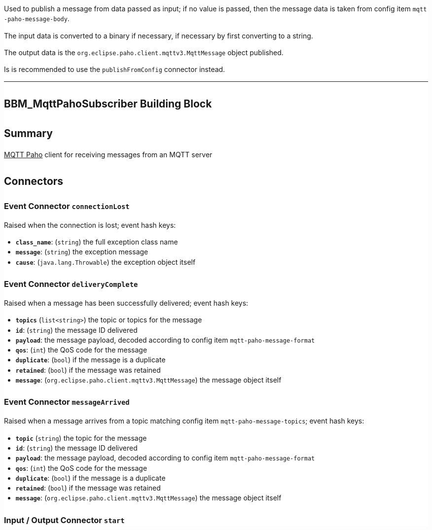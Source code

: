 Used to publish a message from data passed as input; if no value is passed, then the message data is taken from config item `mqtt-paho-message-body`.

The input data is converted to a binary if necessary, if necessary by first converting to a string.

The output data is the `org.eclipse.paho.client.mqttv3.MqttMessage` object published.

Is is recommended to use the `publishFromConfig` connector instead.

___

## **BBM_MqttPahoSubscriber Building Block**

## Summary

[MQTT Paho](https://www.eclipse.org/paho/) client for receiving messages from an MQTT server

## Connectors

### Event Connector `connectionLost`

Raised when the connection is lost; event hash keys:
- **`class_name`**: (`string`) the full exception class name
- **`message`**: (`string`) the exception message
- **`cause`**: (`java.lang.Throwable`) the exception object itself

### Event Connector `deliveryComplete`

Raised when a message has been successfully delivered; event hash keys:
- **`topics`** (`list<string>`) the topic or topics for the message
- **`id`**: (`string`) the message ID delivered
- **`payload`**: the message payload, decoded according to config item `mqtt-paho-message-format`
- **`qos`**: (`int`) the QoS code for the message
- **`duplicate`**: (`bool`) if the message is a duplicate
- **`retained`**: (`bool`) if the message was retained
- **`message`**: (`org.eclipse.paho.client.mqttv3.MqttMessage`)
 the message object itself

### Event Connector `messageArrived`

Raised when a message arrives from a topic matching config item `mqtt-paho-message-topics`; event hash keys:
- **`topic`** (`string`) the topic for the message
- **`id`**: (`string`) the message ID delivered
- **`payload`**: the message payload, decoded according to config item `mqtt-paho-message-format`
- **`qos`**: (`int`) the QoS code for the message
- **`duplicate`**: (`bool`) if the message is a duplicate
- **`retained`**: (`bool`) if the message was retained
- **`message`**: (`org.eclipse.paho.client.mqttv3.MqttMessage`)
 the message object itself

### Input / Output Connector `start`
